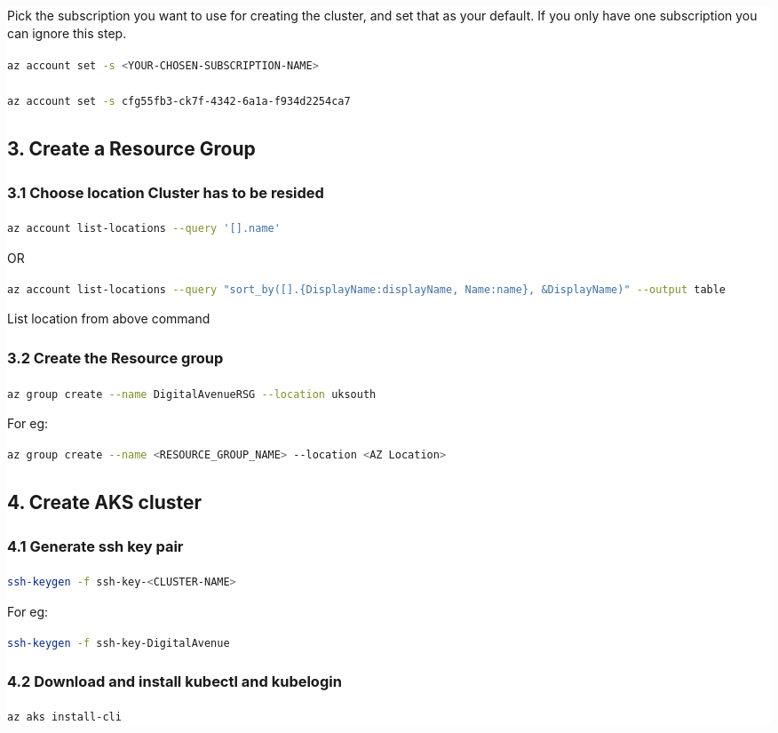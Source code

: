Pick the subscription you want to use for creating the cluster, and set that as your default. If you only have one subscription you can ignore this step.

```bash
az account set -s <YOUR-CHOSEN-SUBSCRIPTION-NAME>

az account set -s cfg55fb3-ck7f-4342-6a1a-f934d2254ca7
```

## 3. Create a Resource Group

### 3.1 Choose location Cluster has to be resided
		
```bash
az account list-locations --query '[].name'
```

OR 

```bash
az account list-locations --query "sort_by([].{DisplayName:displayName, Name:name}, &DisplayName)" --output table
```

List location from above command
    
### 3.2 Create the Resource group

```bash
az group create --name DigitalAvenueRSG --location uksouth
```

For eg:

```bash
az group create --name <RESOURCE_GROUP_NAME> --location <AZ Location>
```

## 4. Create AKS cluster

### 4.1 Generate ssh key pair

```bash
ssh-keygen -f ssh-key-<CLUSTER-NAME>
```

For eg: 
    
```bash
ssh-keygen -f ssh-key-DigitalAvenue
```

### 4.2 Download and install kubectl and kubelogin

```bash
az aks install-cli
```

